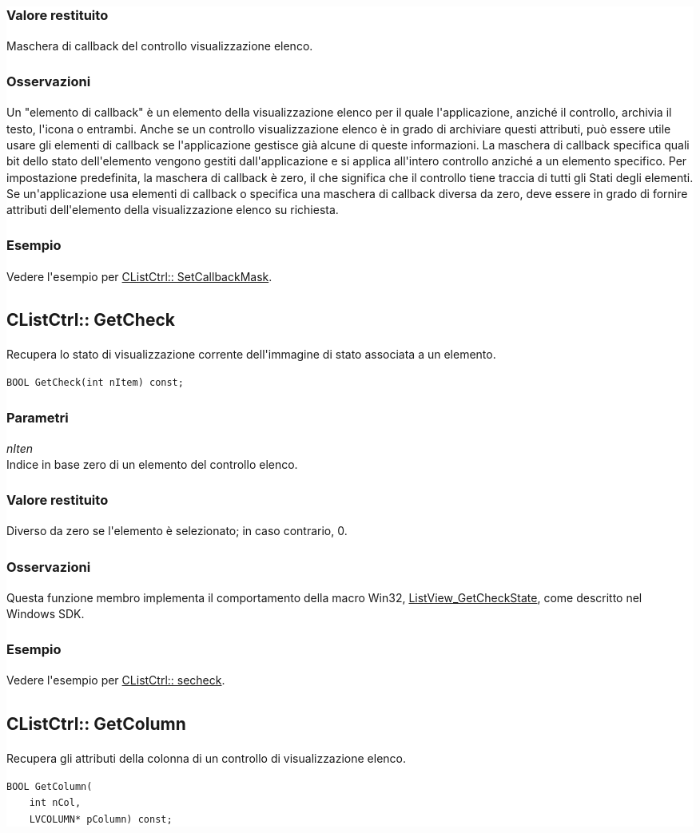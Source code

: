 ### <a name="return-value"></a>Valore restituito

Maschera di callback del controllo visualizzazione elenco.

### <a name="remarks"></a>Osservazioni

Un "elemento di callback" è un elemento della visualizzazione elenco per il quale l'applicazione, anziché il controllo, archivia il testo, l'icona o entrambi. Anche se un controllo visualizzazione elenco è in grado di archiviare questi attributi, può essere utile usare gli elementi di callback se l'applicazione gestisce già alcune di queste informazioni. La maschera di callback specifica quali bit dello stato dell'elemento vengono gestiti dall'applicazione e si applica all'intero controllo anziché a un elemento specifico. Per impostazione predefinita, la maschera di callback è zero, il che significa che il controllo tiene traccia di tutti gli Stati degli elementi. Se un'applicazione usa elementi di callback o specifica una maschera di callback diversa da zero, deve essere in grado di fornire attributi dell'elemento della visualizzazione elenco su richiesta.

### <a name="example"></a>Esempio

Vedere l'esempio per [CListCtrl:: SetCallbackMask](#setcallbackmask).

## <a name="clistctrlgetcheck"></a><a name="getcheck"></a> CListCtrl:: GetCheck

Recupera lo stato di visualizzazione corrente dell'immagine di stato associata a un elemento.

```
BOOL GetCheck(int nItem) const;
```

### <a name="parameters"></a>Parametri

*nIten*<br/>
Indice in base zero di un elemento del controllo elenco.

### <a name="return-value"></a>Valore restituito

Diverso da zero se l'elemento è selezionato; in caso contrario, 0.

### <a name="remarks"></a>Osservazioni

Questa funzione membro implementa il comportamento della macro Win32, [ListView_GetCheckState](/windows/win32/api/commctrl/nf-commctrl-listview_getcheckstate), come descritto nel Windows SDK.

### <a name="example"></a>Esempio

Vedere l'esempio per [CListCtrl:: secheck](#setcheck).

## <a name="clistctrlgetcolumn"></a><a name="getcolumn"></a> CListCtrl:: GetColumn

Recupera gli attributi della colonna di un controllo di visualizzazione elenco.

```
BOOL GetColumn(
    int nCol,
    LVCOLUMN* pColumn) const;
```

